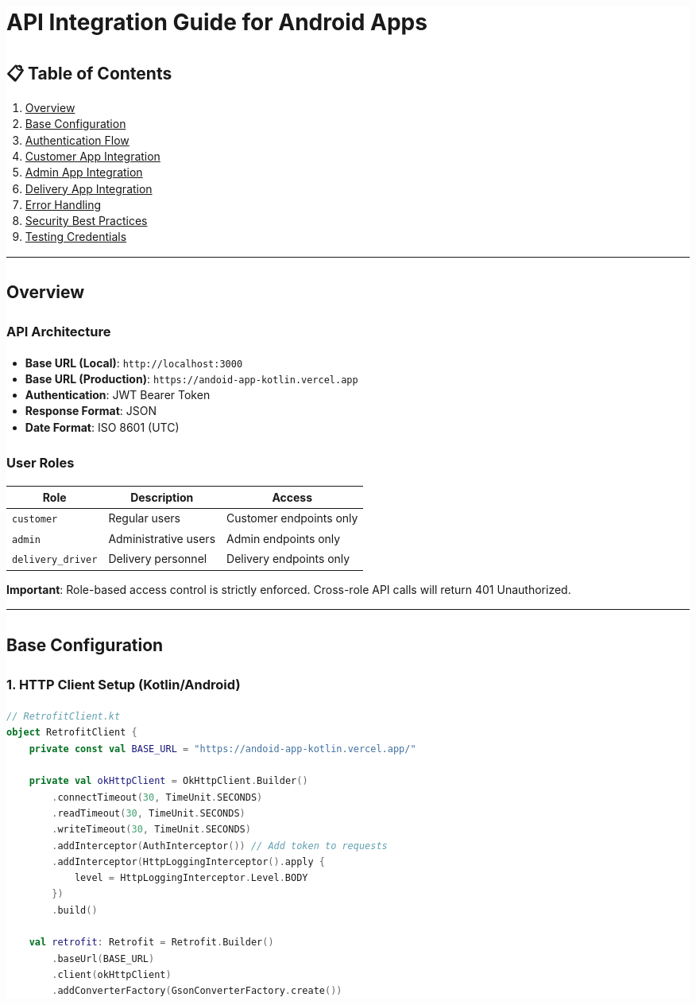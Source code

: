 # API Integration Guide for Android Apps

## 📋 Table of Contents
1. [Overview](#overview)
2. [Base Configuration](#base-configuration)
3. [Authentication Flow](#authentication-flow)
4. [Customer App Integration](#customer-app-integration)
5. [Admin App Integration](#admin-app-integration)
6. [Delivery App Integration](#delivery-app-integration)
7. [Error Handling](#error-handling)
8. [Security Best Practices](#security-best-practices)
9. [Testing Credentials](#testing-credentials)

---

## Overview

### API Architecture
- **Base URL (Local)**: `http://localhost:3000`
- **Base URL (Production)**: `https://andoid-app-kotlin.vercel.app`
- **Authentication**: JWT Bearer Token
- **Response Format**: JSON
- **Date Format**: ISO 8601 (UTC)

### User Roles
| Role | Description | Access |
|------|-------------|--------|
| `customer` | Regular users | Customer endpoints only |
| `admin` | Administrative users | Admin endpoints only |
| `delivery_driver` | Delivery personnel | Delivery endpoints only |

**Important**: Role-based access control is strictly enforced. Cross-role API calls will return 401 Unauthorized.

---

## Base Configuration

### 1. HTTP Client Setup (Kotlin/Android)

```kotlin
// RetrofitClient.kt
object RetrofitClient {
    private const val BASE_URL = "https://andoid-app-kotlin.vercel.app/"
    
    private val okHttpClient = OkHttpClient.Builder()
        .connectTimeout(30, TimeUnit.SECONDS)
        .readTimeout(30, TimeUnit.SECONDS)
        .writeTimeout(30, TimeUnit.SECONDS)
        .addInterceptor(AuthInterceptor()) // Add token to requests
        .addInterceptor(HttpLoggingInterceptor().apply {
            level = HttpLoggingInterceptor.Level.BODY
        })
        .build()
    
    val retrofit: Retrofit = Retrofit.Builder()
        .baseUrl(BASE_URL)
        .client(okHttpClient)
        .addConverterFactory(GsonConverterFactory.create())
```